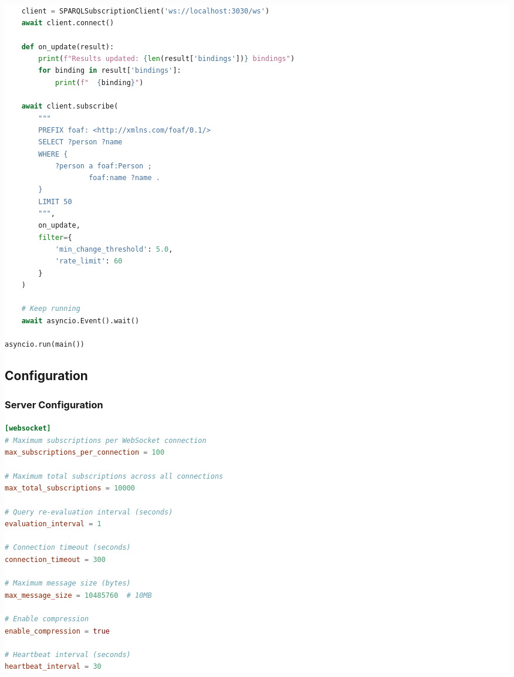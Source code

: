 ```python
    client = SPARQLSubscriptionClient('ws://localhost:3030/ws')
    await client.connect()
    
    def on_update(result):
        print(f"Results updated: {len(result['bindings'])} bindings")
        for binding in result['bindings']:
            print(f"  {binding}")
    
    await client.subscribe(
        """
        PREFIX foaf: <http://xmlns.com/foaf/0.1/>
        SELECT ?person ?name
        WHERE {
            ?person a foaf:Person ;
                    foaf:name ?name .
        }
        LIMIT 50
        """,
        on_update,
        filter={
            'min_change_threshold': 5.0,
            'rate_limit': 60
        }
    )
    
    # Keep running
    await asyncio.Event().wait()

asyncio.run(main())
```

## Configuration

### Server Configuration

```toml
[websocket]
# Maximum subscriptions per WebSocket connection
max_subscriptions_per_connection = 100

# Maximum total subscriptions across all connections
max_total_subscriptions = 10000

# Query re-evaluation interval (seconds)
evaluation_interval = 1

# Connection timeout (seconds)
connection_timeout = 300

# Maximum message size (bytes)
max_message_size = 10485760  # 10MB

# Enable compression
enable_compression = true

# Heartbeat interval (seconds)
heartbeat_interval = 30
```
